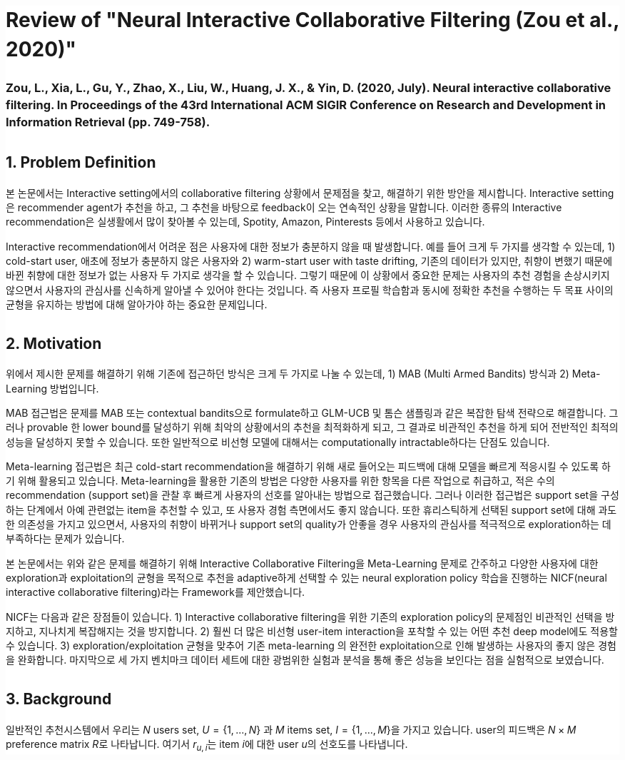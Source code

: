 # **Review of "Neural Interactive Collaborative Filtering (Zou et al., 2020)"** 

### Zou, L., Xia, L., Gu, Y., Zhao, X., Liu, W., Huang, J. X., & Yin, D. (2020, July). Neural interactive collaborative filtering. In Proceedings of the 43rd International ACM SIGIR Conference on Research and Development in Information Retrieval (pp. 749-758).

## **1. Problem Definition**  

본 논문에서는 Interactive setting에서의 collaborative filtering 상황에서 문제점을 찾고, 해결하기 위한 방안을 제시합니다. Interactive setting은 recommender agent가 추천을 하고, 그 추천을 바탕으로 feedback이 오는 연속적인 상황을 말합니다. 이러한 종류의 Interactive recommendation은 실생활에서 많이 찾아볼 수 있는데, Spotity, Amazon, Pinterests 등에서 사용하고 있습니다.

Interactive recommendation에서 어려운 점은 사용자에 대한 정보가 충분하지 않을 때 발생합니다. 예를 들어 크게 두 가지를 생각할 수 있는데, 1) cold-start user, 애초에 정보가 충분하지 않은 사용자와 2) warm-start user with taste drifting, 기존의 데이터가 있지만, 취향이 변했기 때문에 바뀐 취향에 대한 정보가 없는 사용자 두 가지로 생각을 할 수 있습니다. 그렇기 때문에 이 상황에서 중요한 문제는 사용자의 추천 경험을 손상시키지 않으면서 사용자의 관심사를 신속하게 알아낼 수 있어야 한다는 것입니다. 즉 사용자 프로필 학습함과 동시에 정확한 추천을 수행하는 두 목표 사이의 균형을 유지하는 방법에 대해 알아가야 하는 중요한 문제입니다.


## **2. Motivation**  

위에서 제시한 문제를 해결하기 위해 기존에 접근하던 방식은 크게 두 가지로 나눌 수 있는데, 1) MAB (Multi Armed Bandits) 방식과 2) Meta-Learning 방법입니다.

MAB 접근법은 문제를 MAB 또는 contextual bandits으로 formulate하고 GLM-UCB 및 톰슨 샘플링과 같은 복잡한 탐색 전략으로 해결합니다. 그러나 provable 한 lower bound를 달성하기 위해 최악의 상황에서의 추천을 최적화하게 되고, 그 결과로 비관적인 추천을 하게 되어 전반적인 최적의 성능을 달성하지 못할 수 있습니다. 또한 일반적으로 비선형 모델에 대해서는 computationally intractable하다는 단점도 있습니다.

Meta-learning 접근법은 최근 cold-start recommendation을 해결하기 위해 새로 들어오는 피드백에 대해 모델을 빠르게 적응시킬 수 있도록 하기 위해 활용되고 있습니다. Meta-learning을 활용한 기존의 방법은 다양한 사용자를 위한 항목을 다른 작업으로 취급하고, 적은 수의 recommendation (support set)을 관찰 후 빠르게 사용자의 선호를 알아내는 방법으로 접근했습니다. 그러나 이러한 접근법은 support set을 구성하는 단계에서 아예 관련없는 item을 추천할 수 있고, 또 사용자 경험 측면에서도 좋지 않습니다. 또한 휴리스틱하게 선택된 support set에 대해 과도한 의존성을 가지고 있으면서, 사용자의 취향이 바뀌거나 support set의 quality가 안좋을 경우 사용자의 관심사를 적극적으로 exploration하는 데 부족하다는 문제가 있습니다.

본 논문에서는 위와 같은 문제를 해결하기 위해 Interactive Collaborative Filtering을 Meta-Learning 문제로 간주하고 다양한 사용자에 대한 exploration과 exploitation의 균형을 목적으로 추천을 adaptive하게 선택할 수 있는 neural exploration policy 학습을 진행하는 NICF(neural interactive collaborative filtering)라는 Framework를 제안했습니다. 



NICF는 다음과 같은 장점들이 있습니다. 1) Interactive collaborative filtering을 위한 기존의 exploration policy의 문제점인 비관적인 선택을 방지하고, 지나치게 복잡해지는 것을 방지합니다. 2)  훨씬 더 많은 비선형 user-item interaction을 포착할 수 있는 어떤 추천 deep model에도 적용할 수 있습니다. 3) exploration/exploitation 균형을 맞추어 기존 meta-learning 의 완전한 
exploitation으로 인해 발생하는 사용자의 좋지 않은 경험을 완화합니다. 마지막으로 세 가지 벤치마크 데이터 세트에 대한 광범위한 실험과 분석을 통해 좋은 성능을 보인다는 점을 실험적으로 보였습니다.


## **3. Background**  

일반적인 추천시스템에서 우리는 $N$ users set, $U=\{1,...,N\}$ 과 $M$ items set, $I=\{1,...,M\}$을 가지고 있습니다. user의 피드백은 $N \times M$ preference matrix $R$로 나타납니다. 여기서 $r_ {u,i}$는 item $i$에 대한 user $u$의 선호도를 나타냅니다.
